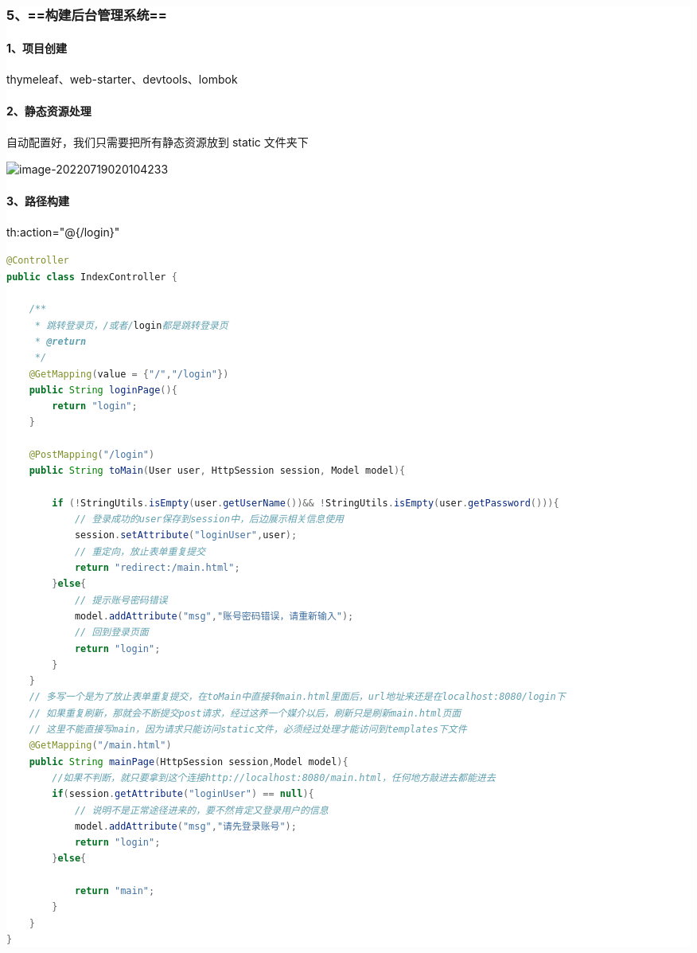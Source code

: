 ### 5、==构建后台管理系统==

#### 1、项目创建

thymeleaf、web-starter、devtools、lombok

#### 2、静态资源处理

自动配置好，我们只需要把所有静态资源放到 static 文件夹下

![image-20220719020104233](https://pledge99.oss-cn-beijing.aliyuncs.com/img/image-20220719020104233.png)

#### 3、路径构建

th:action="@{/login}"

```java
@Controller
public class IndexController {

    /**
     * 跳转登录页，/或者/login都是跳转登录页
     * @return
     */
    @GetMapping(value = {"/","/login"})
    public String loginPage(){
        return "login";
    }

    @PostMapping("/login")
    public String toMain(User user, HttpSession session, Model model){

        if (!StringUtils.isEmpty(user.getUserName())&& !StringUtils.isEmpty(user.getPassword())){
            // 登录成功的user保存到session中，后边展示相关信息使用
            session.setAttribute("loginUser",user);
            // 重定向，放止表单重复提交
            return "redirect:/main.html";
        }else{
            // 提示账号密码错误
            model.addAttribute("msg","账号密码错误，请重新输入");
            // 回到登录页面
            return "login";
        }
    }
    // 多写一个是为了放止表单重复提交，在toMain中直接转main.html里面后，url地址来还是在localhost:8080/login下
    // 如果重复刷新，那就会不断提交post请求，经过这养一个媒介以后，刷新只是刷新main.html页面
    // 这里不能直接写main，因为请求只能访问static文件，必须经过处理才能访问到templates下文件
    @GetMapping("/main.html")
    public String mainPage(HttpSession session,Model model){
        //如果不判断，就只要拿到这个连接http://localhost:8080/main.html，任何地方敲进去都能进去
        if(session.getAttribute("loginUser") == null){
            // 说明不是正常途径进来的，要不然肯定又登录用户的信息
            model.addAttribute("msg","请先登录账号");
            return "login";
        }else{

            return "main";
        }
    }
}
```

